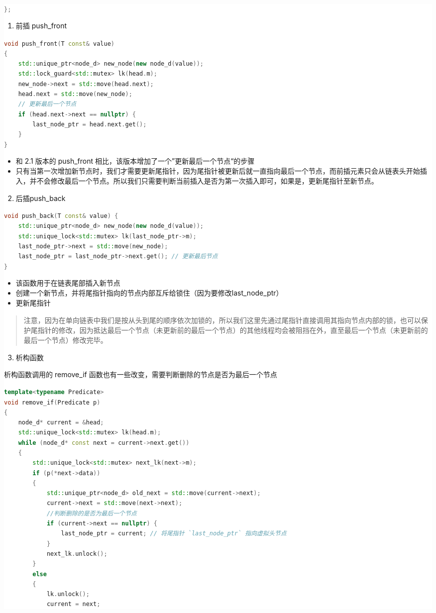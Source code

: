 ```cpp
};
```

1. 前插 push_front

```cpp
void push_front(T const& value)
{
    std::unique_ptr<node_d> new_node(new node_d(value));
    std::lock_guard<std::mutex> lk(head.m);
    new_node->next = std::move(head.next);
    head.next = std::move(new_node);
    // 更新最后一个节点
    if (head.next->next == nullptr) {
        last_node_ptr = head.next.get();
    }
}
```

- 和 2.1 版本的 push_front 相比，该版本增加了一个”更新最后一个节点“的步骤
- 只有当第一次增加新节点时，我们才需要更新尾指针，因为尾指针被更新后就一直指向最后一个节点，而前插元素只会从链表头开始插入，并不会修改最后一个节点。所以我们只需要判断当前插入是否为第一次插入即可，如果是，更新尾指针至新节点。

2. 后插push_back

```cpp
void push_back(T const& value) {
    std::unique_ptr<node_d> new_node(new node_d(value));
    std::unique_lock<std::mutex> lk(last_node_ptr->m);
    last_node_ptr->next = std::move(new_node);
    last_node_ptr = last_node_ptr->next.get(); // 更新最后节点
}
```

- 该函数用于在链表尾部插入新节点
- 创建一个新节点，并将尾指针指向的节点内部互斥给锁住（因为要修改last_node_ptr）
- 更新尾指针

> 注意，因为在单向链表中我们是按从头到尾的顺序依次加锁的，所以我们这里先通过尾指针直接调用其指向节点内部的锁，也可以保护尾指针的修改，因为抵达最后一个节点（未更新前的最后一个节点）的其他线程均会被阻挡在外，直至最后一个节点（未更新前的最后一个节点）修改完毕。

3. 析构函数

析构函数调用的 remove_if 函数也有一些改变，需要判断删除的节点是否为最后一个节点

```cpp
template<typename Predicate>
void remove_if(Predicate p)
{
    node_d* current = &head;
    std::unique_lock<std::mutex> lk(head.m);
    while (node_d* const next = current->next.get())
    {
        std::unique_lock<std::mutex> next_lk(next->m);
        if (p(*next->data))
        {
            std::unique_ptr<node_d> old_next = std::move(current->next);
            current->next = std::move(next->next);
            //判断删除的是否为最后一个节点
            if (current->next == nullptr) {
                last_node_ptr = current; // 将尾指针 `last_node_ptr` 指向虚拟头节点
            }
            next_lk.unlock();
        }
        else
        {
            lk.unlock();
            current = next;
```